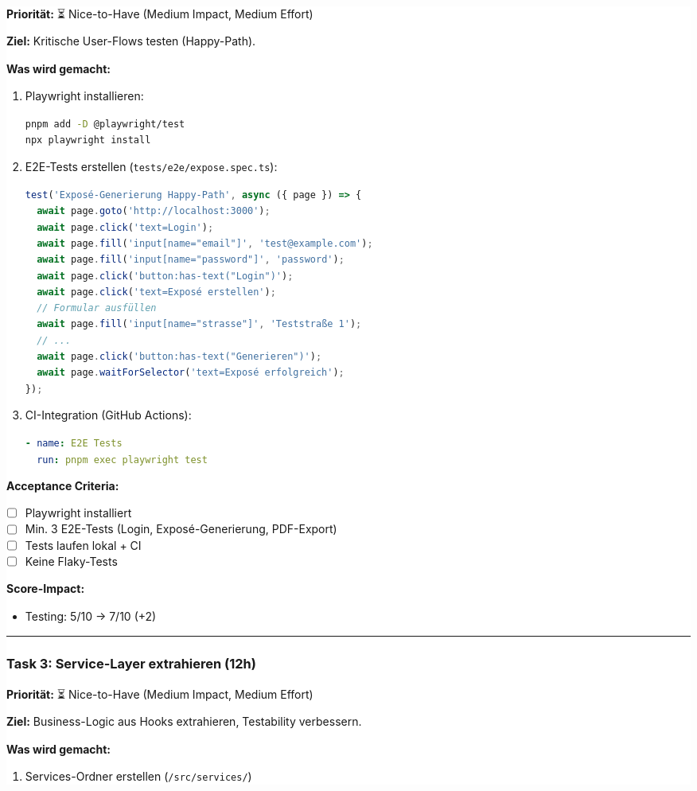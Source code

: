 **Priorität:** ⏳ Nice-to-Have (Medium Impact, Medium Effort)

**Ziel:** Kritische User-Flows testen (Happy-Path).

**Was wird gemacht:**

1. Playwright installieren:

   ```bash
   pnpm add -D @playwright/test
   npx playwright install
   ```

2. E2E-Tests erstellen (`tests/e2e/expose.spec.ts`):

   ```typescript
   test('Exposé-Generierung Happy-Path', async ({ page }) => {
     await page.goto('http://localhost:3000');
     await page.click('text=Login');
     await page.fill('input[name="email"]', 'test@example.com');
     await page.fill('input[name="password"]', 'password');
     await page.click('button:has-text("Login")');
     await page.click('text=Exposé erstellen');
     // Formular ausfüllen
     await page.fill('input[name="strasse"]', 'Teststraße 1');
     // ...
     await page.click('button:has-text("Generieren")');
     await page.waitForSelector('text=Exposé erfolgreich');
   });
   ```

3. CI-Integration (GitHub Actions):
   ```yaml
   - name: E2E Tests
     run: pnpm exec playwright test
   ```

**Acceptance Criteria:**

- [ ] Playwright installiert
- [ ] Min. 3 E2E-Tests (Login, Exposé-Generierung, PDF-Export)
- [ ] Tests laufen lokal + CI
- [ ] Keine Flaky-Tests

**Score-Impact:**

- Testing: 5/10 → 7/10 (+2)

---

### Task 3: Service-Layer extrahieren (12h)

**Priorität:** ⏳ Nice-to-Have (Medium Impact, Medium Effort)

**Ziel:** Business-Logic aus Hooks extrahieren, Testability verbessern.

**Was wird gemacht:**

1. Services-Ordner erstellen (`/src/services/`)
